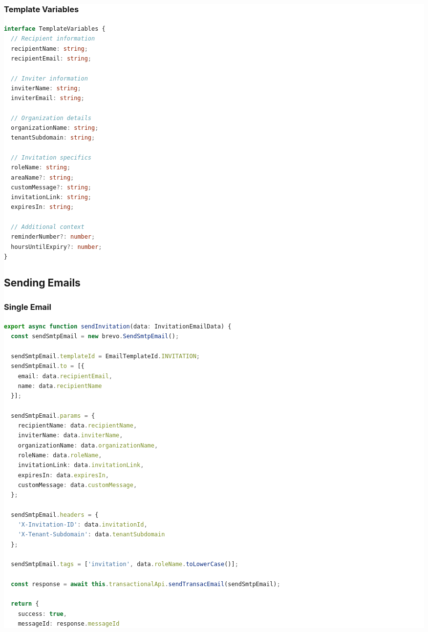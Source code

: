 ### Template Variables
```typescript
interface TemplateVariables {
  // Recipient information
  recipientName: string;
  recipientEmail: string;
  
  // Inviter information
  inviterName: string;
  inviterEmail: string;
  
  // Organization details
  organizationName: string;
  tenantSubdomain: string;
  
  // Invitation specifics
  roleName: string;
  areaName?: string;
  customMessage?: string;
  invitationLink: string;
  expiresIn: string;
  
  // Additional context
  reminderNumber?: number;
  hoursUntilExpiry?: number;
}
```

## Sending Emails

### Single Email
```typescript
export async function sendInvitation(data: InvitationEmailData) {
  const sendSmtpEmail = new brevo.SendSmtpEmail();
  
  sendSmtpEmail.templateId = EmailTemplateId.INVITATION;
  sendSmtpEmail.to = [{
    email: data.recipientEmail,
    name: data.recipientName
  }];
  
  sendSmtpEmail.params = {
    recipientName: data.recipientName,
    inviterName: data.inviterName,
    organizationName: data.organizationName,
    roleName: data.roleName,
    invitationLink: data.invitationLink,
    expiresIn: data.expiresIn,
    customMessage: data.customMessage,
  };
  
  sendSmtpEmail.headers = {
    'X-Invitation-ID': data.invitationId,
    'X-Tenant-Subdomain': data.tenantSubdomain
  };
  
  sendSmtpEmail.tags = ['invitation', data.roleName.toLowerCase()];
  
  const response = await this.transactionalApi.sendTransacEmail(sendSmtpEmail);
  
  return {
    success: true,
    messageId: response.messageId
```